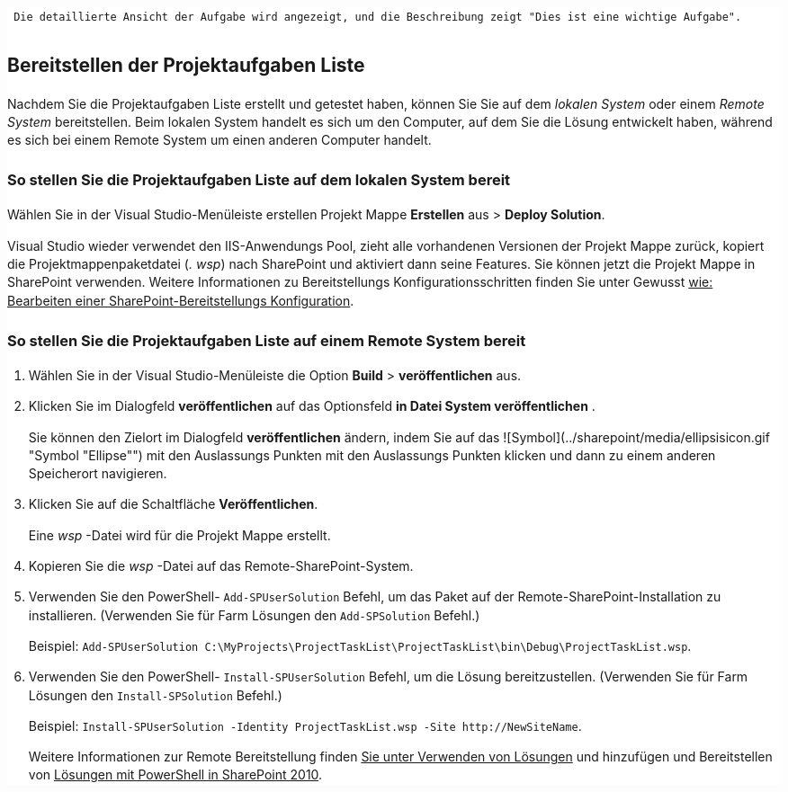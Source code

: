      Die detaillierte Ansicht der Aufgabe wird angezeigt, und die Beschreibung zeigt "Dies ist eine wichtige Aufgabe".

## <a name="deploy-the-project-task-list"></a>Bereitstellen der Projektaufgaben Liste

Nachdem Sie die Projektaufgaben Liste erstellt und getestet haben, können Sie Sie auf dem *lokalen System* oder einem *Remote System* bereitstellen. Beim lokalen System handelt es sich um den Computer, auf dem Sie die Lösung entwickelt haben, während es sich bei einem Remote System um einen anderen Computer handelt.

### <a name="to-deploy-the-project-task-list-to-the-local-system"></a>So stellen Sie die Projektaufgaben Liste auf dem lokalen System bereit

Wählen Sie in der Visual Studio-Menüleiste erstellen Projekt Mappe **Erstellen** aus  >  **Deploy Solution**.

Visual Studio wieder verwendet den IIS-Anwendungs Pool, zieht alle vorhandenen Versionen der Projekt Mappe zurück, kopiert die Projektmappenpaketdatei (*. wsp*) nach SharePoint und aktiviert dann seine Features. Sie können jetzt die Projekt Mappe in SharePoint verwenden. Weitere Informationen zu Bereitstellungs Konfigurationsschritten finden Sie unter Gewusst [wie: Bearbeiten einer SharePoint-Bereitstellungs Konfiguration](../sharepoint/how-to-edit-a-sharepoint-deployment-configuration.md).

### <a name="to-deploy-the-project-task-list-to-a-remote-system"></a>So stellen Sie die Projektaufgaben Liste auf einem Remote System bereit

1. Wählen Sie in der Visual Studio-Menüleiste die Option **Build**  >  **veröffentlichen** aus.

2. Klicken Sie im Dialogfeld **veröffentlichen** auf das Optionsfeld **in Datei System veröffentlichen** .

     Sie können den Zielort im Dialogfeld **veröffentlichen** ändern, indem Sie auf das ![Symbol](../sharepoint/media/ellipsisicon.gif "Symbol "Ellipse"") mit den Auslassungs Punkten mit den Auslassungs Punkten klicken und dann zu einem anderen Speicherort navigieren.

3. Klicken Sie auf die Schaltfläche **Veröffentlichen**.

     Eine *wsp* -Datei wird für die Projekt Mappe erstellt.

4. Kopieren Sie die *wsp* -Datei auf das Remote-SharePoint-System.

5. Verwenden Sie den PowerShell- `Add-SPUserSolution` Befehl, um das Paket auf der Remote-SharePoint-Installation zu installieren. (Verwenden Sie für Farm Lösungen den `Add-SPSolution` Befehl.)

     Beispiel: `Add-SPUserSolution C:\MyProjects\ProjectTaskList\ProjectTaskList\bin\Debug\ProjectTaskList.wsp`.

6. Verwenden Sie den PowerShell- `Install-SPUserSolution` Befehl, um die Lösung bereitzustellen. (Verwenden Sie für Farm Lösungen den `Install-SPSolution` Befehl.)

     Beispiel: `Install-SPUserSolution -Identity ProjectTaskList.wsp -Site http://NewSiteName`.

     Weitere Informationen zur Remote Bereitstellung finden [Sie unter Verwenden von Lösungen](/previous-versions/office/developer/sharepoint-2010/ee534972(v=office.14)) und hinzufügen und Bereitstellen von [Lösungen mit PowerShell in SharePoint 2010](http://www.dotnetmafia.com/blogs/dotnettipoftheday/archive/2009/12/02/adding-and-deploying-solutions-with-powershell-in-sharepoint-2010.aspx).
